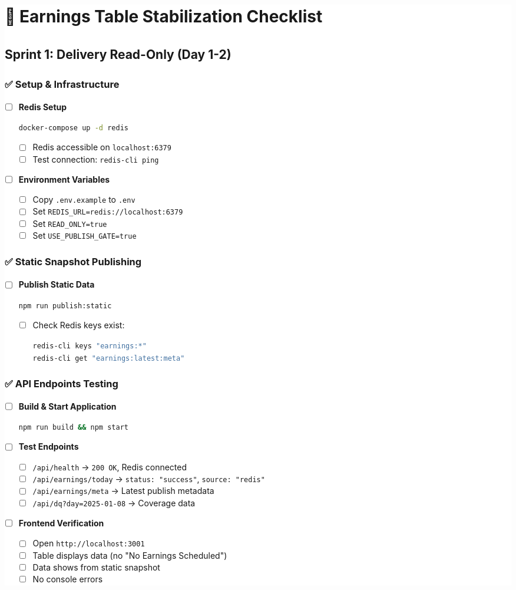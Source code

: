 # 🚀 Earnings Table Stabilization Checklist

## Sprint 1: Delivery Read-Only (Day 1-2)

### ✅ Setup & Infrastructure

- [ ] **Redis Setup**

  ```bash
  docker-compose up -d redis
  ```

  - [ ] Redis accessible on `localhost:6379`
  - [ ] Test connection: `redis-cli ping`

- [ ] **Environment Variables**
  - [ ] Copy `.env.example` to `.env`
  - [ ] Set `REDIS_URL=redis://localhost:6379`
  - [ ] Set `READ_ONLY=true`
  - [ ] Set `USE_PUBLISH_GATE=true`

### ✅ Static Snapshot Publishing

- [ ] **Publish Static Data**
  ```bash
  npm run publish:static
  ```
  - [ ] Check Redis keys exist:
    ```bash
    redis-cli keys "earnings:*"
    redis-cli get "earnings:latest:meta"
    ```
  ```

  ```

### ✅ API Endpoints Testing

- [ ] **Build & Start Application**

  ```bash
  npm run build && npm start
  ```

- [ ] **Test Endpoints**

  - [ ] `/api/health` → `200 OK`, Redis connected
  - [ ] `/api/earnings/today` → `status: "success"`, `source: "redis"`
  - [ ] `/api/earnings/meta` → Latest publish metadata
  - [ ] `/api/dq?day=2025-01-08` → Coverage data

- [ ] **Frontend Verification**
  - [ ] Open `http://localhost:3001`
  - [ ] Table displays data (no "No Earnings Scheduled")
  - [ ] Data shows from static snapshot
  - [ ] No console errors
